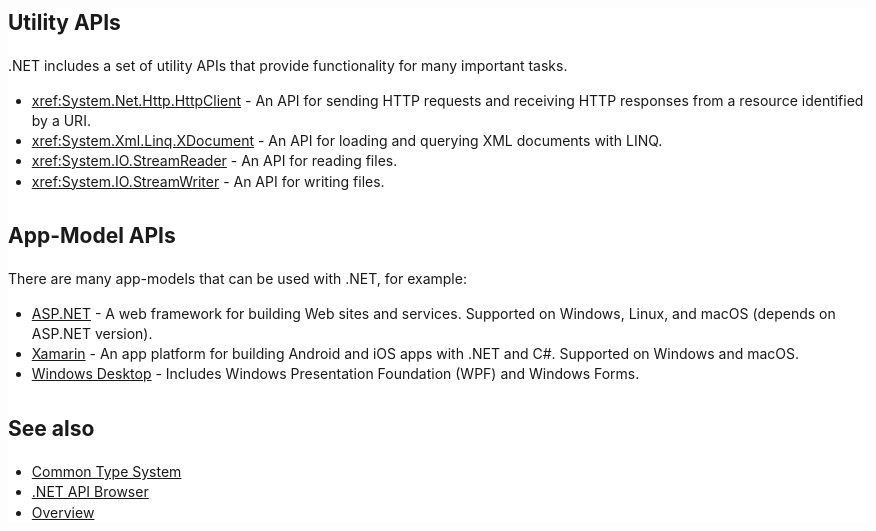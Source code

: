 ## Utility APIs

.NET includes a set of utility APIs that provide functionality for many important tasks.

* <xref:System.Net.Http.HttpClient> - An API for sending HTTP requests and receiving HTTP responses from a resource identified by a URI.
* <xref:System.Xml.Linq.XDocument> - An API for loading and querying XML documents with LINQ.
* <xref:System.IO.StreamReader> - An API for reading files.
* <xref:System.IO.StreamWriter> - An API for writing files.

## App-Model APIs

There are many app-models that can be used with .NET, for example:

* [ASP.NET](https://dotnet.microsoft.com/apps/aspnet) - A web framework for building Web sites and services. Supported on Windows, Linux, and macOS (depends on ASP.NET version).
* [Xamarin](https://dotnet.microsoft.com/apps/xamarin) - An app platform for building Android and iOS apps with .NET and C#. Supported on Windows and macOS.
* [Windows Desktop](https://www.nuget.org/packages/Microsoft.WindowsDesktop.App.Ref/) - Includes Windows Presentation Foundation (WPF) and Windows Forms.

## See also

- [Common Type System](base-types/common-type-system.md)
- [.NET API Browser](../../api/index.md)
- [Overview](../framework/get-started/overview.md)
